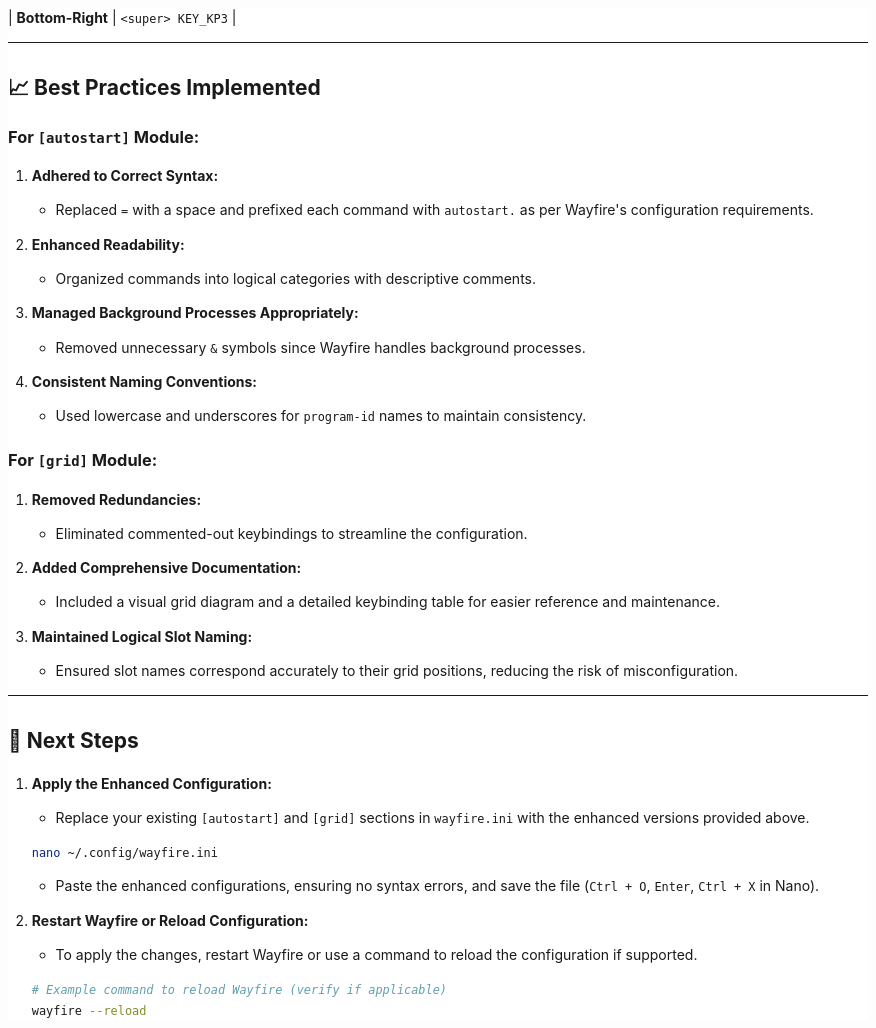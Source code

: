 | **Bottom-Right**  | `<super> KEY_KP3`             |

---

## 📈 **Best Practices Implemented**

### **For `[autostart]` Module:**

1. **Adhered to Correct Syntax:**
   - Replaced `=` with a space and prefixed each command with `autostart.` as per Wayfire's configuration requirements.
   
2. **Enhanced Readability:**
   - Organized commands into logical categories with descriptive comments.
   
3. **Managed Background Processes Appropriately:**
   - Removed unnecessary `&` symbols since Wayfire handles background processes.
   
4. **Consistent Naming Conventions:**
   - Used lowercase and underscores for `program-id` names to maintain consistency.

### **For `[grid]` Module:**

1. **Removed Redundancies:**
   - Eliminated commented-out keybindings to streamline the configuration.
   
2. **Added Comprehensive Documentation:**
   - Included a visual grid diagram and a detailed keybinding table for easier reference and maintenance.
   
3. **Maintained Logical Slot Naming:**
   - Ensured slot names correspond accurately to their grid positions, reducing the risk of misconfiguration.

---

## 🚀 **Next Steps**

1. **Apply the Enhanced Configuration:**
   - Replace your existing `[autostart]` and `[grid]` sections in `wayfire.ini` with the enhanced versions provided above.
   
   ```bash
   nano ~/.config/wayfire.ini
   ```
   
   - Paste the enhanced configurations, ensuring no syntax errors, and save the file (`Ctrl + O`, `Enter`, `Ctrl + X` in Nano).

2. **Restart Wayfire or Reload Configuration:**
   - To apply the changes, restart Wayfire or use a command to reload the configuration if supported.
   
   ```bash
   # Example command to reload Wayfire (verify if applicable)
   wayfire --reload
   ```
   